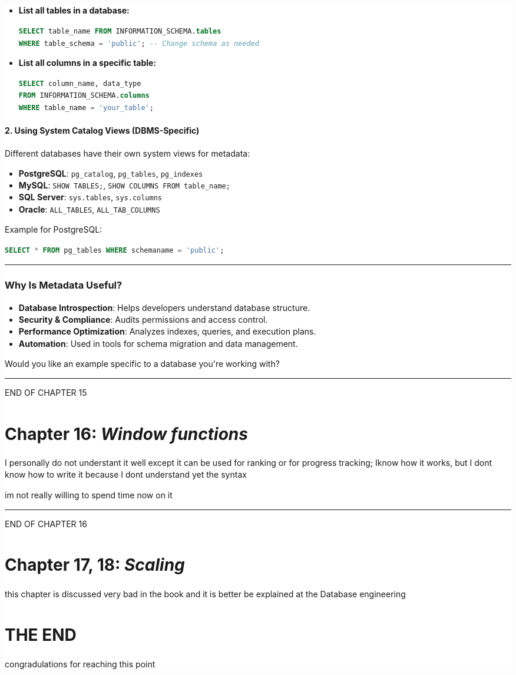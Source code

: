 - **List all tables in a database:**
  ```sql
  SELECT table_name FROM INFORMATION_SCHEMA.tables
  WHERE table_schema = 'public'; -- Change schema as needed
  ```
- **List all columns in a specific table:**
  ```sql
  SELECT column_name, data_type
  FROM INFORMATION_SCHEMA.columns
  WHERE table_name = 'your_table';
  ```

#### **2. Using System Catalog Views (DBMS-Specific)**

Different databases have their own system views for metadata:

- **PostgreSQL**: `pg_catalog`, `pg_tables`, `pg_indexes`
- **MySQL**: `SHOW TABLES;`, `SHOW COLUMNS FROM table_name;`
- **SQL Server**: `sys.tables`, `sys.columns`
- **Oracle**: `ALL_TABLES`, `ALL_TAB_COLUMNS`

Example for PostgreSQL:

```sql
SELECT * FROM pg_tables WHERE schemaname = 'public';
```

---

### **Why Is Metadata Useful?**

- **Database Introspection**: Helps developers understand database structure.
- **Security & Compliance**: Audits permissions and access control.
- **Performance Optimization**: Analyzes indexes, queries, and execution plans.
- **Automation**: Used in tools for schema migration and data management.

Would you like an example specific to a database you're working with?

---

END OF CHAPTER 15

# Chapter 16: _Window functions_

I personally do not understant it well except it can be used for ranking or for progress tracking; Iknow how it works, but I dont know how to write it because I dont understand yet the syntax

im not really willing to spend time now on it

---

END OF CHAPTER 16

# Chapter 17, 18: _Scaling_

this chapter is discussed very bad in the book and it is better be explained at the Database engineering

#

#

#

#

# THE END

congradulations for reaching this point
